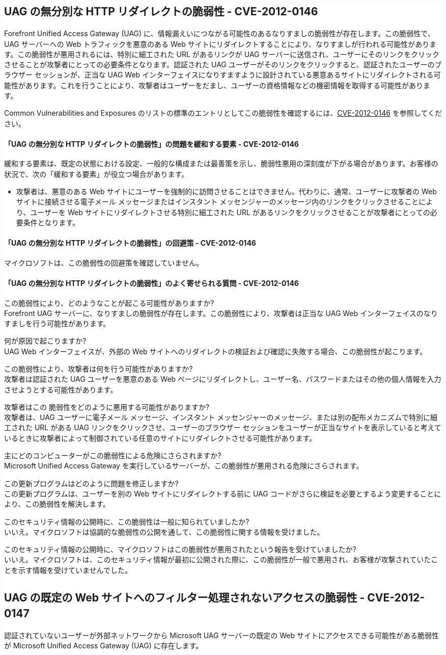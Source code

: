 UAG の無分別な HTTP リダイレクトの脆弱性 - CVE-2012-0146  
--------------------------------------------------------
  
<span></span>
Forefront Unified Access Gateway (UAG) に、情報漏えいにつながる可能性のあるなりすましの脆弱性が存在します。この脆弱性で、UAG サーバーへの Web トラフィックを悪意のある Web サイトにリダイレクトすることにより、なりすましが行われる可能性があります。この脆弱性が悪用されるには、特別に細工された URL があるリンクが UAG サーバーに送信され、ユーザーにそのリンクをクリックさせることが攻撃者にとっての必要条件となります。認証された UAG ユーザーがそのリンクをクリックすると、認証されたユーザーのブラウザー セッションが、正当な UAG Web インターフェイスになりすますように設計されている悪意あるサイトにリダイレクトされる可能性があります。これを行うことにより、攻撃者はユーザーをだまし、ユーザーの資格情報などの機密情報を取得する可能性があります。
  
Common Vulnerabilities and Exposures のリストの標準のエントリとしてこの脆弱性を確認するには、[CVE-2012-0146](http://www.cve.mitre.org/cgi-bin/cvename.cgi?name=cve-2012-0146) を参照してください。
  
#### 「UAG の無分別な HTTP リダイレクトの脆弱性」の問題を緩和する要素 - CVE-2012-0146
  
緩和する要素は、既定の状態における設定、一般的な構成または最善策を示し、脆弱性悪用の深刻度が下がる場合があります。お客様の状況で、次の「緩和する要素」が役立つ場合があります。
  
-   攻撃者は、悪意のある Web サイトにユーザーを強制的に訪問させることはできません。代わりに、通常、ユーザーに攻撃者の Web サイトに接続させる電子メール メッセージまたはインスタント メッセンジャーのメッセージ内のリンクをクリックさせることにより、ユーザーを Web サイトにリダイレクトさせる特別に細工された URL があるリンクをクリックさせることが攻撃者にとっての必要条件となります。
  
#### 「UAG の無分別な HTTP リダイレクトの脆弱性」の回避策 - CVE-2012-0146
  
マイクロソフトは、この脆弱性の回避策を確認していません。
  
#### 「UAG の無分別な HTTP リダイレクトの脆弱性」のよく寄せられる質問 - CVE-2012-0146
  
この脆弱性により、どのようなことが起こる可能性がありますか?   
Forefront UAG サーバーに、なりすましの脆弱性が存在します。この脆弱性により、攻撃者は正当な UAG Web インターフェイスのなりすましを行う可能性があります。
  
何が原因で起こりますか?   
UAG Web インターフェイスが、外部の Web サイトへのリダイレクトの検証および確認に失敗する場合、この脆弱性が起こります。
  
この脆弱性により、攻撃者は何を行う可能性がありますか?   
攻撃者は認証された UAG ユーザーを悪意のある Web ページにリダイレクトし、ユーザー名、パスワードまたはその他の個人情報を入力させようとする可能性があります。
  
攻撃者はこの 脆弱性をどのように悪用する可能性がありますか?   
攻撃者は、UAG ユーザーに電子メール メッセージ、インスタント メッセンジャーのメッセージ、または別の配布メカニズムで特別に細工された URL がある UAG リンクをクリックさせ、ユーザーのブラウザー セッションをユーザーが正当なサイトを表示していると考えているときに攻撃者によって制御されている任意のサイトにリダイレクトさせる可能性があります。
  
主にどのコンピューターがこの脆弱性による危険にさらされますか?   
Microsoft Unified Access Gateway を実行しているサーバーが、この脆弱性が悪用される危険にさらされます。
  
この更新プログラムはどのように問題を修正しますか?   
この更新プログラムは、ユーザーを別の Web サイトにリダイレクトする前に UAG コードがさらに検証を必要とするよう変更することにより、この脆弱性を解決します。
  
このセキュリティ情報の公開時に、この脆弱性は一般に知られていましたか?   
いいえ。マイクロソフトは協調的な脆弱性の公開を通して、この脆弱性に関する情報を受けました。
  
このセキュリティ情報の公開時に、マイクロソフトはこの脆弱性が悪用されたという報告を受けていましたか?   
いいえ。マイクロソフトは、このセキュリティ情報が最初に公開された際に、この脆弱性が一般で悪用され、お客様が攻撃されていたことを示す情報を受けていませんでした。
  
UAG の既定の Web サイトへのフィルター処理されないアクセスの脆弱性 - CVE-2012-0147  
---------------------------------------------------------------------------------
  
<span></span>
認証されていないユーザーが外部ネットワークから Microsoft UAG サーバーの既定の Web サイトにアクセスできる可能性がある脆弱性が Microsoft Unified Access Gateway (UAG) に存在します。
  